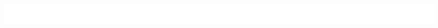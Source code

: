 



<link rel="stylesheet" href="https://unpkg.com/gitalk/dist/gitalk.css">

<script src="https://unpkg.com/gitalk@latest/dist/gitalk.min.js"></script> 
<div id="gitalk-container"></div>    
 <script type="text/javascript">
    var gitalk = new Gitalk({
		clientID: `1d164cd85549874d0e3a`,
		clientSecret: `527c3d223d1e6608953e835b547061037d140355`,
		repo: `HealerJean.github.io`,
		owner: 'HealerJean',
		admin: ['HealerJean'],
		id: 'VwxcEL1qy9jX5gHm',
    });
    gitalk.render('gitalk-container');
</script> 








